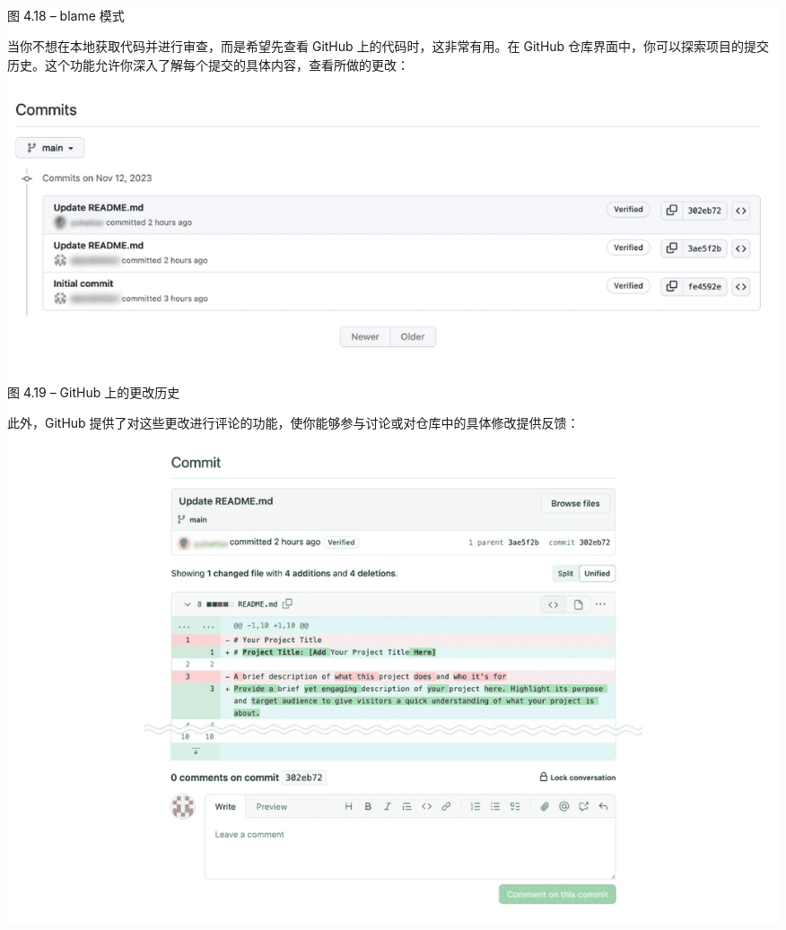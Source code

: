 图 4.18 – blame 模式

当你不想在本地获取代码并进行审查，而是希望先查看 GitHub 上的代码时，这非常有用。在 GitHub 仓库界面中，你可以探索项目的提交历史。这个功能允许你深入了解每个提交的具体内容，查看所做的更改：

![图 4.19 – GitHub 上的更改历史](img/B21203_04_019.jpg)

图 4.19 – GitHub 上的更改历史

此外，GitHub 提供了对这些更改进行评论的功能，使你能够参与讨论或对仓库中的具体修改提供反馈：

![图 4.20 – GitHub 提交视图](img/B21203_04_020.jpg)
